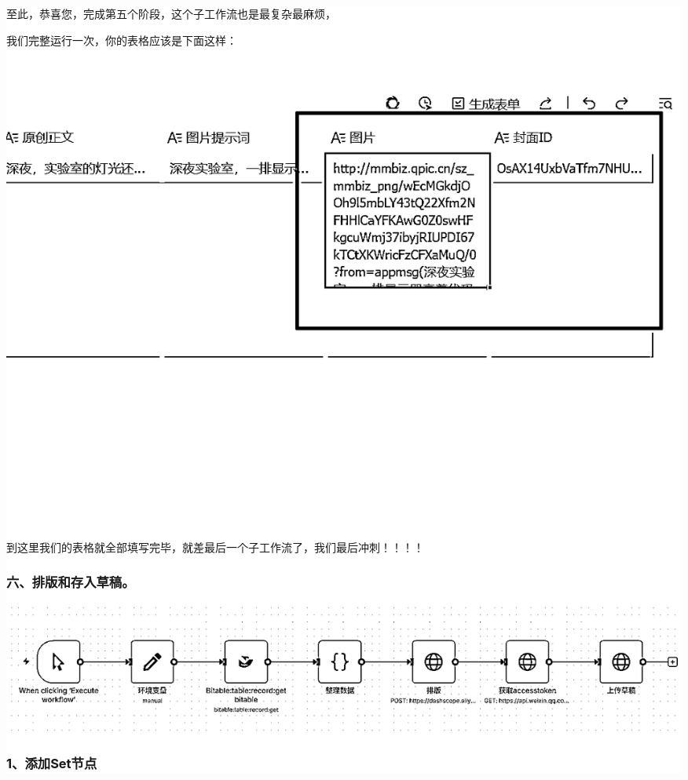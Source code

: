 至此，恭喜您，完成第五个阶段，这个子工作流也是最复杂最麻烦，

我们完整运行一次，你的表格应该是下面这样：

![](img/a58761b64d6c45bee39cc4267b0c04a4.png)

到这里我们的表格就全部填写完毕，就差最后一个子工作流了，我们最后冲刺！！！！

### 六、排版和存入草稿。

![](img/21bdd35c58957eb42574ff28a5680ef6.png)

### 1、添加Set节点
